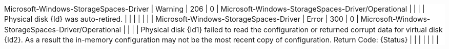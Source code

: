 Microsoft-Windows-StorageSpaces-Driver  |  Warning      |  206       |  0        |  Microsoft-Windows-StorageSpaces-Driver/Operational  |        |          |             |  Physical disk {Id} was auto-retired.                                                                                                                                                                                                                                                                                                                                                                                                                                                                                                                                                                                                                                                                                                                                                                                                                                                                                                 |                                                                                                                                                                                                                                                          |                                                                                                                                                                                                                                                                                                                                                                                                                                                      |                                                                                                                                                                                                                                                                                                                                                                                                                                                                                                                                              |                                                                  |                                    |                                |
Microsoft-Windows-StorageSpaces-Driver  |  Error        |  300       |  0        |  Microsoft-Windows-StorageSpaces-Driver/Operational  |        |          |             |  Physical disk {Id1} failed to read the configuration or returned corrupt data for virtual disk {Id2}. As a result the in-memory configuration may not be the most recent copy of configuration. Return Code: {Status}                                                                                                                                                                                                                                                                                                                                                                                                                                                                                                                                                                                                                                                                                                                |                                                                                                                                                                                                                                                          |                                                                                                                                                                                                                                                                                                                                                                                                                                                      |                                                                                                                                                                                                                                                                                                                                                                                                                                                                                                                                              |                                                                  |                                    |                                |